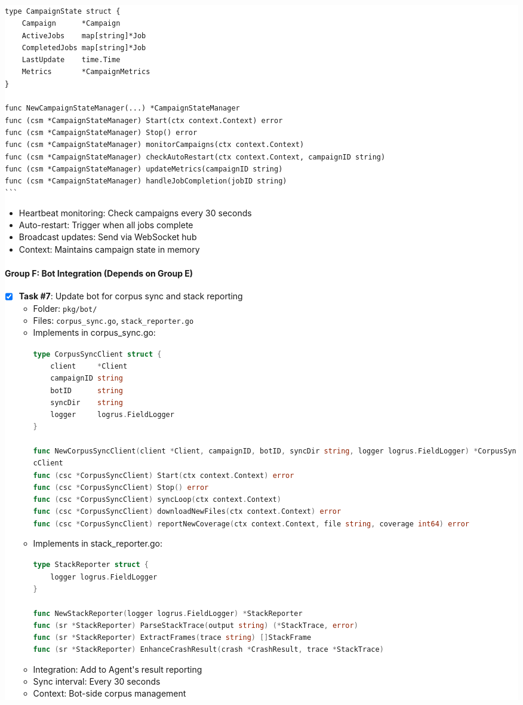     type CampaignState struct {
        Campaign      *Campaign
        ActiveJobs    map[string]*Job
        CompletedJobs map[string]*Job
        LastUpdate    time.Time
        Metrics       *CampaignMetrics
    }
    
    func NewCampaignStateManager(...) *CampaignStateManager
    func (csm *CampaignStateManager) Start(ctx context.Context) error
    func (csm *CampaignStateManager) Stop() error
    func (csm *CampaignStateManager) monitorCampaigns(ctx context.Context)
    func (csm *CampaignStateManager) checkAutoRestart(ctx context.Context, campaignID string)
    func (csm *CampaignStateManager) updateMetrics(campaignID string)
    func (csm *CampaignStateManager) handleJobCompletion(jobID string)
    ```
  - Heartbeat monitoring: Check campaigns every 30 seconds
  - Auto-restart: Trigger when all jobs complete
  - Broadcast updates: Send via WebSocket hub
  - Context: Maintains campaign state in memory

#### Group F: Bot Integration (Depends on Group E)
- [x] **Task #7**: Update bot for corpus sync and stack reporting
  - Folder: `pkg/bot/`
  - Files: `corpus_sync.go`, `stack_reporter.go`
  - Implements in corpus_sync.go:
    ```go
    type CorpusSyncClient struct {
        client     *Client
        campaignID string
        botID      string
        syncDir    string
        logger     logrus.FieldLogger
    }
    
    func NewCorpusSyncClient(client *Client, campaignID, botID, syncDir string, logger logrus.FieldLogger) *CorpusSyncClient
    func (csc *CorpusSyncClient) Start(ctx context.Context) error
    func (csc *CorpusSyncClient) Stop() error
    func (csc *CorpusSyncClient) syncLoop(ctx context.Context)
    func (csc *CorpusSyncClient) downloadNewFiles(ctx context.Context) error
    func (csc *CorpusSyncClient) reportNewCoverage(ctx context.Context, file string, coverage int64) error
    ```
  - Implements in stack_reporter.go:
    ```go
    type StackReporter struct {
        logger logrus.FieldLogger
    }
    
    func NewStackReporter(logger logrus.FieldLogger) *StackReporter
    func (sr *StackReporter) ParseStackTrace(output string) (*StackTrace, error)
    func (sr *StackReporter) ExtractFrames(trace string) []StackFrame
    func (sr *StackReporter) EnhanceCrashResult(crash *CrashResult, trace *StackTrace)
    ```
  - Integration: Add to Agent's result reporting
  - Sync interval: Every 30 seconds
  - Context: Bot-side corpus management
